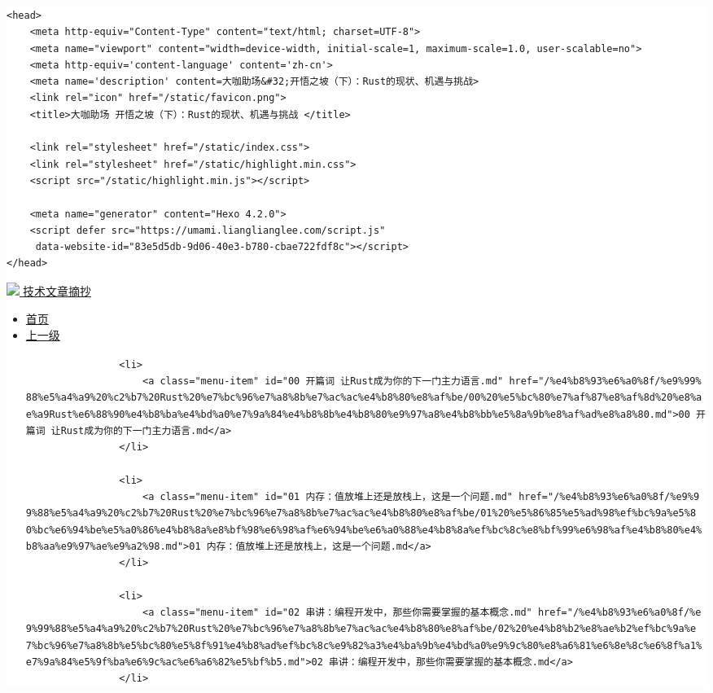 <!DOCTYPE html>
<html xmlns="http://www.w3.org/1999/xhtml">

<head>

    <head>
        <meta http-equiv="Content-Type" content="text/html; charset=UTF-8">
        <meta name="viewport" content="width=device-width, initial-scale=1, maximum-scale=1.0, user-scalable=no">
        <meta http-equiv='content-language' content='zh-cn'>
        <meta name='description' content=大咖助场&#32;开悟之坡（下）：Rust的现状、机遇与挑战>
        <link rel="icon" href="/static/favicon.png">
        <title>大咖助场 开悟之坡（下）：Rust的现状、机遇与挑战 </title>
        
        <link rel="stylesheet" href="/static/index.css">
        <link rel="stylesheet" href="/static/highlight.min.css">
        <script src="/static/highlight.min.js"></script>
        
        <meta name="generator" content="Hexo 4.2.0">
        <script defer src="https://umami.lianglianglee.com/script.js"
         data-website-id="83e5d5db-9d06-40e3-b780-cbae722fdf8c"></script>
    </head>

<body>
    <div class="book-container">
        <div class="book-sidebar">
            <div class="book-brand">
                <a href="/">
                    <img src="/static/favicon.png">
                    <span>技术文章摘抄</span>
                </a>
            </div>
            <div class="book-menu uncollapsible">
                <ul class="uncollapsible">
                    <li><a href="/" class="current-tab">首页</a></li>
                    <li><a href="../">上一级</a></li>
                </ul>
                <ul class="uncollapsible">
                    
                    <li>
                        <a class="menu-item" id="00 开篇词 让Rust成为你的下一门主力语言.md" href="/%e4%b8%93%e6%a0%8f/%e9%99%88%e5%a4%a9%20%c2%b7%20Rust%20%e7%bc%96%e7%a8%8b%e7%ac%ac%e4%b8%80%e8%af%be/00%20%e5%bc%80%e7%af%87%e8%af%8d%20%e8%ae%a9Rust%e6%88%90%e4%b8%ba%e4%bd%a0%e7%9a%84%e4%b8%8b%e4%b8%80%e9%97%a8%e4%b8%bb%e5%8a%9b%e8%af%ad%e8%a8%80.md">00 开篇词 让Rust成为你的下一门主力语言.md</a>
                    </li>
                    
                    <li>
                        <a class="menu-item" id="01 内存：值放堆上还是放栈上，这是一个问题.md" href="/%e4%b8%93%e6%a0%8f/%e9%99%88%e5%a4%a9%20%c2%b7%20Rust%20%e7%bc%96%e7%a8%8b%e7%ac%ac%e4%b8%80%e8%af%be/01%20%e5%86%85%e5%ad%98%ef%bc%9a%e5%80%bc%e6%94%be%e5%a0%86%e4%b8%8a%e8%bf%98%e6%98%af%e6%94%be%e6%a0%88%e4%b8%8a%ef%bc%8c%e8%bf%99%e6%98%af%e4%b8%80%e4%b8%aa%e9%97%ae%e9%a2%98.md">01 内存：值放堆上还是放栈上，这是一个问题.md</a>
                    </li>
                    
                    <li>
                        <a class="menu-item" id="02 串讲：编程开发中，那些你需要掌握的基本概念.md" href="/%e4%b8%93%e6%a0%8f/%e9%99%88%e5%a4%a9%20%c2%b7%20Rust%20%e7%bc%96%e7%a8%8b%e7%ac%ac%e4%b8%80%e8%af%be/02%20%e4%b8%b2%e8%ae%b2%ef%bc%9a%e7%bc%96%e7%a8%8b%e5%bc%80%e5%8f%91%e4%b8%ad%ef%bc%8c%e9%82%a3%e4%ba%9b%e4%bd%a0%e9%9c%80%e8%a6%81%e6%8e%8c%e6%8f%a1%e7%9a%84%e5%9f%ba%e6%9c%ac%e6%a6%82%e5%bf%b5.md">02 串讲：编程开发中，那些你需要掌握的基本概念.md</a>
                    </li>
                    